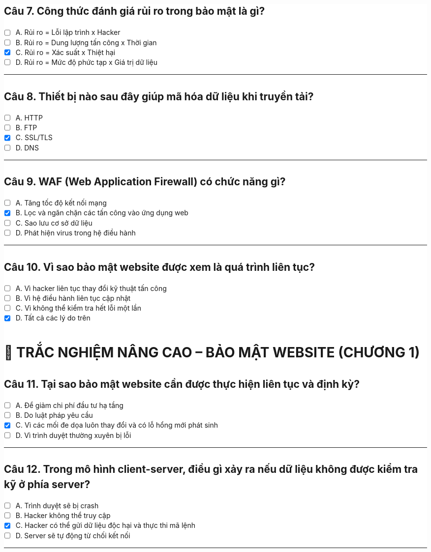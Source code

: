 
## Câu 7. Công thức đánh giá rủi ro trong bảo mật là gì?
- [ ] A. Rủi ro = Lỗi lập trình x Hacker  
- [ ] B. Rủi ro = Dung lượng tấn công x Thời gian  
- [x] C. Rủi ro = Xác suất x Thiệt hại  
- [ ] D. Rủi ro = Mức độ phức tạp x Giá trị dữ liệu

---

## Câu 8. Thiết bị nào sau đây giúp mã hóa dữ liệu khi truyền tải?
- [ ] A. HTTP  
- [ ] B. FTP  
- [x] C. SSL/TLS  
- [ ] D. DNS

---

## Câu 9. WAF (Web Application Firewall) có chức năng gì?
- [ ] A. Tăng tốc độ kết nối mạng  
- [x] B. Lọc và ngăn chặn các tấn công vào ứng dụng web  
- [ ] C. Sao lưu cơ sở dữ liệu  
- [ ] D. Phát hiện virus trong hệ điều hành

---

## Câu 10. Vì sao bảo mật website được xem là quá trình liên tục?
- [ ] A. Vì hacker liên tục thay đổi kỹ thuật tấn công  
- [ ] B. Vì hệ điều hành liên tục cập nhật  
- [ ] C. Vì không thể kiểm tra hết lỗi một lần  
- [x] D. Tất cả các lý do trên

# 🧠 TRẮC NGHIỆM NÂNG CAO – BẢO MẬT WEBSITE (CHƯƠNG 1)

## Câu 11. Tại sao bảo mật website cần được thực hiện liên tục và định kỳ?
- [ ] A. Để giảm chi phí đầu tư hạ tầng  
- [ ] B. Do luật pháp yêu cầu  
- [x] C. Vì các mối đe dọa luôn thay đổi và có lỗ hổng mới phát sinh  
- [ ] D. Vì trình duyệt thường xuyên bị lỗi

---

## Câu 12. Trong mô hình client-server, điều gì xảy ra nếu dữ liệu không được kiểm tra kỹ ở phía server?
- [ ] A. Trình duyệt sẽ bị crash  
- [ ] B. Hacker không thể truy cập  
- [x] C. Hacker có thể gửi dữ liệu độc hại và thực thi mã lệnh  
- [ ] D. Server sẽ tự động từ chối kết nối

---